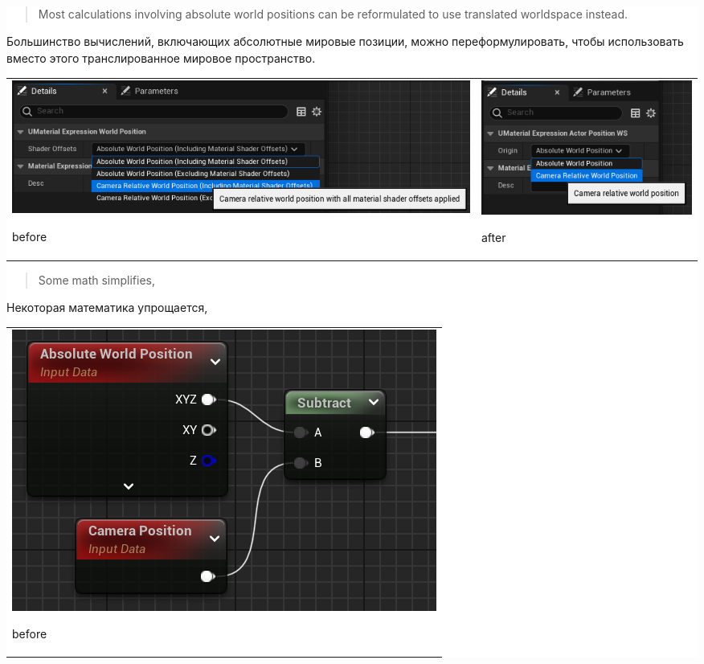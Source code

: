 > Most calculations involving absolute world positions can be reformulated to use translated worldspace instead.

Большинство вычислений, включающих абсолютные мировые позиции, можно переформулировать, чтобы использовать вместо этого транслированное мировое пространство.

<table> <tbody>
  <tr>
    <td><img src="image.png-5.png"><p>before</p></td>
    <td><img src="image.png-9.png"><p>after</p></td>
  </tr>
</tbody> </table>

> Some math simplifies,

Некоторая математика упрощается,

<table> <tbody>
  <tr>
    <td><img src="image.png-6.png"><p>before</p></td>